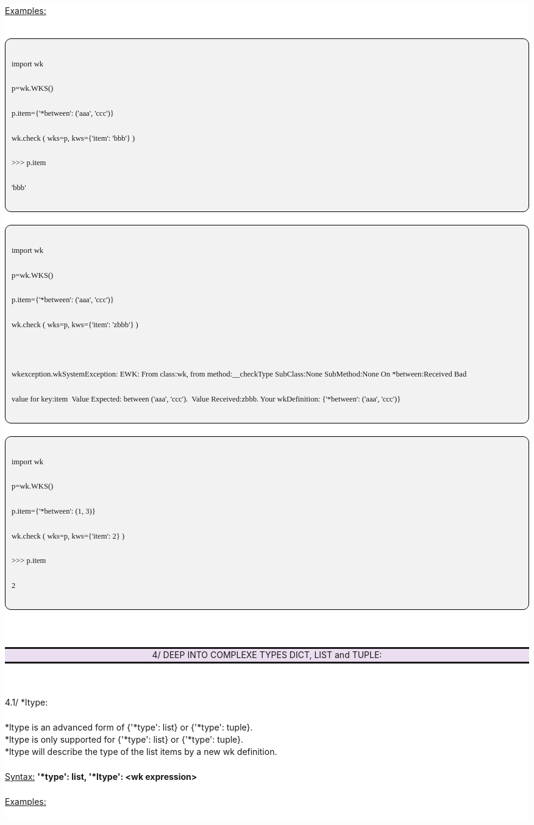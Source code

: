 
<u>Examples:</u>
<br />
<br />
<div style="background: #F2F2F2;border: 1px solid black; border-radius: 10px; padding:10px;"><code  style='font-family:verdana;font-size:0.90em;'>
import wk<br />
p=wk.WKS()<br />
p.item={'*between': ('aaa', 'ccc')}<br />
wk.check ( wks=p, kws={'item': 'bbb'} )<br />
>>> p.item<br />
'bbb'<br />
</code></div>
<br />
<div style="background: #F2F2F2;border: 1px solid black; border-radius: 10px; padding:10px;"><code  style='font-family:verdana;font-size:0.90em;'>
import wk<br />
p=wk.WKS()<br />
p.item={'*between': ('aaa', 'ccc')}<br />
wk.check ( wks=p, kws={'item': 'zbbb'} )<br />
<br />
wkexception.wkSystemException: EWK: From class:wk, from method:__checkType SubClass:None SubMethod:None On *between:Received Bad<br />
value for key:item  Value Expected: between ('aaa', 'ccc').  Value Received:zbbb. Your wkDefinition: {'*between': ('aaa', 'ccc')}<br />
</code></div>
<br />
<div style="background: #F2F2F2;border: 1px solid black; border-radius: 10px; padding:10px;"><code  style='font-family:verdana;font-size:0.90em;'>
import wk<br />
p=wk.WKS()<br />
p.item={'*between': (1, 3)}<br />
wk.check ( wks=p, kws={'item': 2} )<br />
>>> p.item<br />
2<br />
</code></div>
<br />
<br />

<br />
<div style='with=100%;text-align:center;background:#ebdef0;border-top-style: solid;border-bottom-style:solid;border-width:0.5;'>
4/ DEEP INTO COMPLEXE TYPES DICT, LIST and TUPLE:
</div>
<br />
<br />

4.1/ *ltype:<br />
<br />
*ltype is an advanced form of {'*type': list} or {'*type': tuple}.<br />
*ltype is only supported for {'*type': list} or {'*type': tuple}.<br />
*ltype will describe the type of the list items by a new wk definition.<br />
<br />
<u>Syntax:</u> <b>'*type': list, '*ltype': &lt;wk expression&gt;</b>
<br />
<br />
<u>Examples:</u>
<br />
<br />
